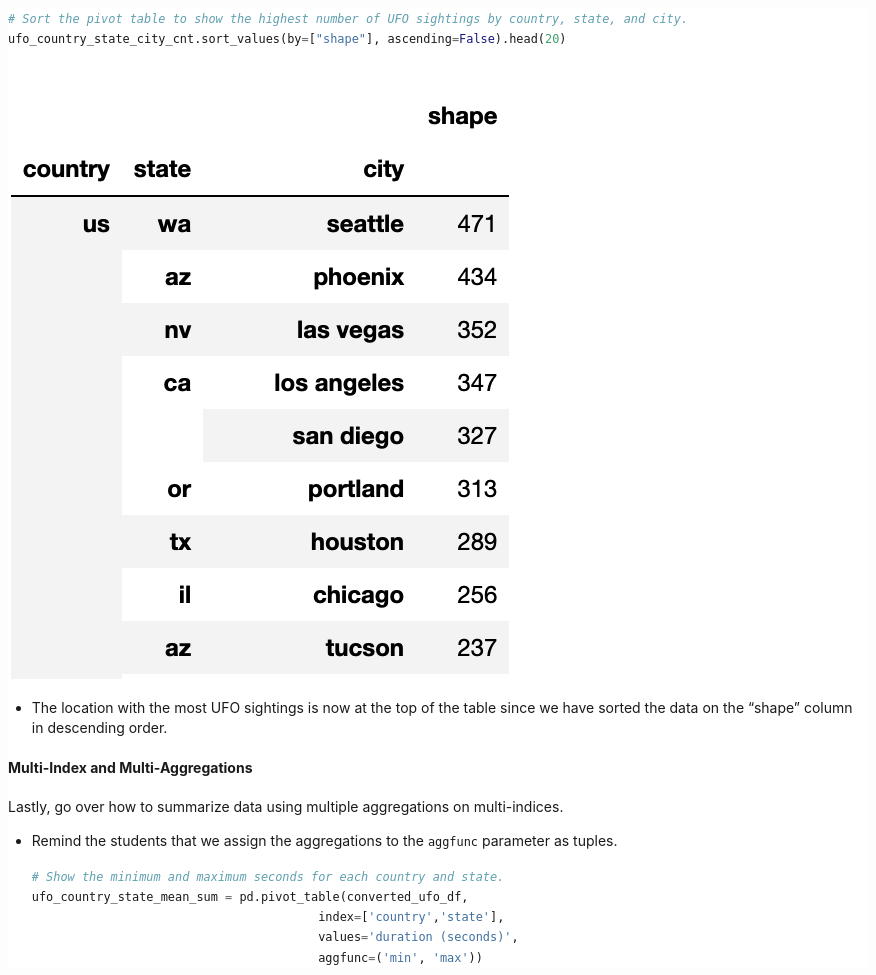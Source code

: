 ```python
# Sort the pivot table to show the highest number of UFO sightings by country, state, and city.
ufo_country_state_city_cnt.sort_values(by=["shape"], ascending=False).head(20)
```


![The average seconds for each sighting for each city, sate, and country sorted in descending order by shape](Images/pivot-mulit-index-sort-values.png)

* The location with the most UFO sightings is now at the top of the table since we have sorted the data on the “shape” column in descending order.

#### Multi-Index and Multi-Aggregations

Lastly, go over how to summarize data using multiple aggregations on multi-indices.

* Remind the students that we assign the aggregations to the `aggfunc` parameter as tuples.

    ```python
    # Show the minimum and maximum seconds for each country and state.
    ufo_country_state_mean_sum = pd.pivot_table(converted_ufo_df,
                                            index=['country','state'],
                                            values='duration (seconds)',
                                            aggfunc=('min', 'max'))
